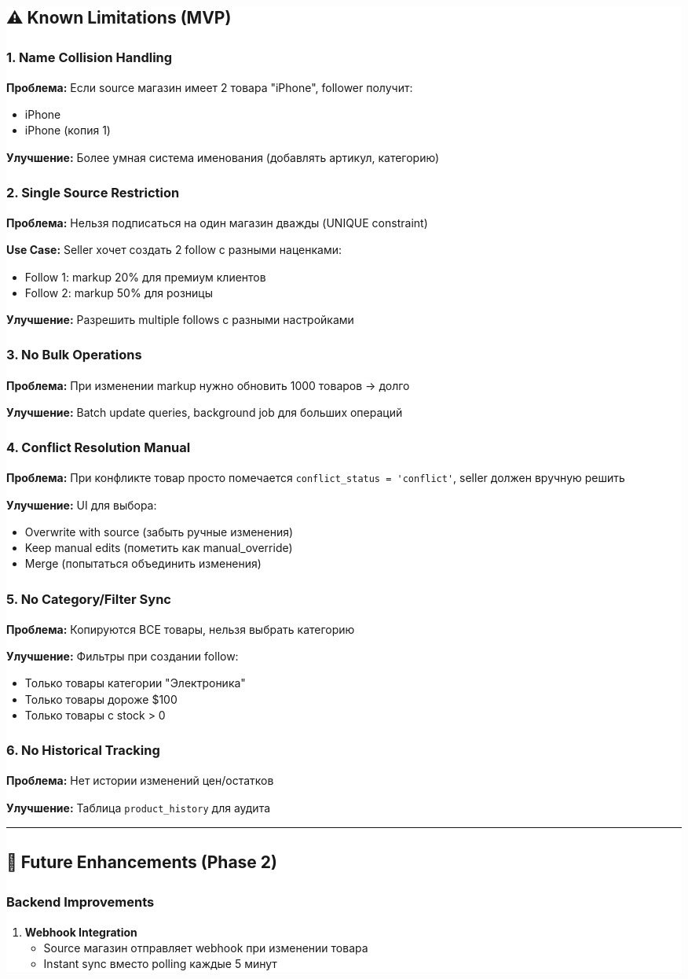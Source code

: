 ## ⚠️ Known Limitations (MVP)

### 1. Name Collision Handling
**Проблема:** Если source магазин имеет 2 товара "iPhone", follower получит:
- iPhone
- iPhone (копия 1)

**Улучшение:** Более умная система именования (добавлять артикул, категорию)

### 2. Single Source Restriction
**Проблема:** Нельзя подписаться на один магазин дважды (UNIQUE constraint)

**Use Case:** Seller хочет создать 2 follow с разными наценками:
- Follow 1: markup 20% для премиум клиентов
- Follow 2: markup 50% для розницы

**Улучшение:** Разрешить multiple follows с разными настройками

### 3. No Bulk Operations
**Проблема:** При изменении markup нужно обновить 1000 товаров → долго

**Улучшение:** Batch update queries, background job для больших операций

### 4. Conflict Resolution Manual
**Проблема:** При конфликте товар просто помечается `conflict_status = 'conflict'`, seller должен вручную решить

**Улучшение:** UI для выбора:
- Overwrite with source (забыть ручные изменения)
- Keep manual edits (пометить как manual_override)
- Merge (попытаться объединить изменения)

### 5. No Category/Filter Sync
**Проблема:** Копируются ВСЕ товары, нельзя выбрать категорию

**Улучшение:** Фильтры при создании follow:
- Только товары категории "Электроника"
- Только товары дороже $100
- Только товары с stock > 0

### 6. No Historical Tracking
**Проблема:** Нет истории изменений цен/остатков

**Улучшение:** Таблица `product_history` для аудита

---

## 🔮 Future Enhancements (Phase 2)

### Backend Improvements
1. **Webhook Integration**
   - Source магазин отправляет webhook при изменении товара
   - Instant sync вместо polling каждые 5 минут
